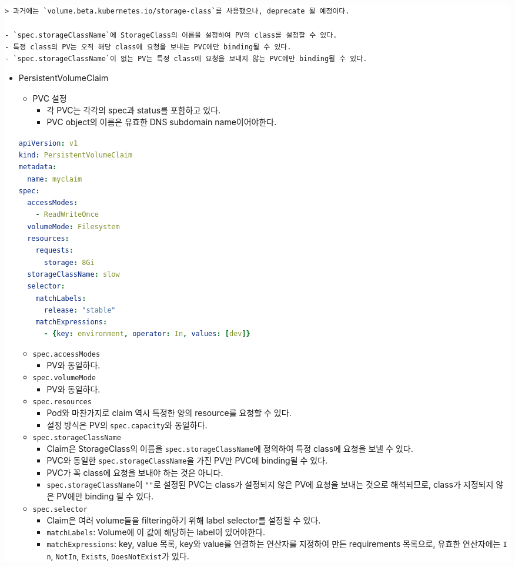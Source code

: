     > 과거에는 `volume.beta.kubernetes.io/storage-class`를 사용했으나, deprecate 될 예정이다.

    - `spec.storageClassName`에 StorageClass의 이름을 설정하여 PV의 class를 설정할 수 있다.
    - 특정 class의 PV는 오직 해당 class에 요청을 보내는 PVC에만 binding될 수 있다.
    - `spec.storageClassName`이 없는 PV는 특정 class에 요청을 보내지 않는 PVC에만 binding될 수 있다.



- PersistentVolumeClaim

  - PVC 설정
    - 각 PVC는 각각의 spec과 status를 포함하고 있다.
    - PVC object의 이름은 유효한 DNS subdomain name이어야한다.

  ```yaml
  apiVersion: v1
  kind: PersistentVolumeClaim
  metadata:
    name: myclaim
  spec:
    accessModes:
      - ReadWriteOnce
    volumeMode: Filesystem
    resources:
      requests:
        storage: 8Gi
    storageClassName: slow
    selector:
      matchLabels:
        release: "stable"
      matchExpressions:
        - {key: environment, operator: In, values: [dev]}
  ```

  - `spec.accessModes`
    - PV와 동일하다.
  - `spec.volumeMode`
    - PV와 동일하다.
  - `spec.resources`
    - Pod와 마찬가지로 claim 역시 특정한 양의 resource를 요청할 수 있다.
    - 설정 방식은 PV의 `spec.capacity`와 동일하다.
  - `spec.storageClassName`
    - Claim은 StorageClass의 이름을 `spec.storageClassName`에 정의하여 특정 class에 요청을 보낼 수 있다.
    - PVC와 동일한 `spec.storageClassName`을 가진 PV만 PVC에 binding될 수 있다.
    - PVC가 꼭 class에 요청을 보내야 하는 것은 아니다.
    - `spec.storageClassName`이 `""`로 설정된 PVC는 class가 설정되지 않은 PV에 요청을 보내는 것으로 해석되므로, class가 지정되지 않은 PV에만 binding 될 수 있다.
  - `spec.selector`
    - Claim은 여러 volume들을 filtering하기 위해 label selector를 설정할 수 있다.
    - `matchLabels`: Volume에 이 값에 해당하는 label이 있어야한다.
    - `matchExpressions`: key, value 목록, key와 value를 연결하는 연산자를 지정하여 만든 requirements 목록으로, 유효한 연산자에는 `In`, `NotIn`, `Exists`, `DoesNotExist`가 있다.




